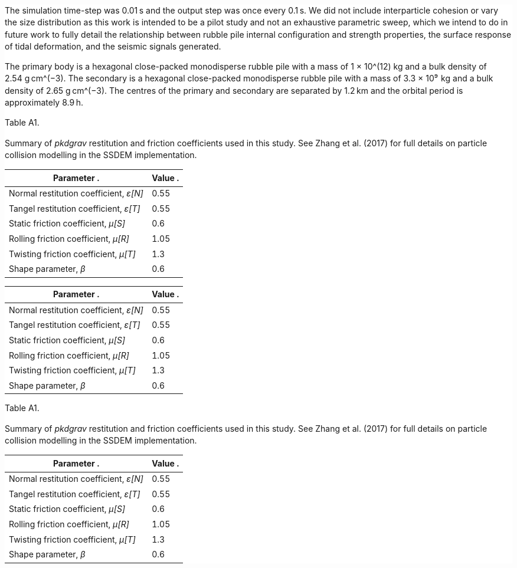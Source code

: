The simulation time-step was 0.01 s and the output step was once every 0.1 s. We did not include interparticle cohesion or vary the size distribution as this work is intended to be a pilot study and not an exhaustive parametric sweep, which we intend to do in future work to fully detail the relationship between rubble pile internal configuration and strength properties, the surface response of tidal deformation, and the seismic signals generated.

The primary body is a hexagonal close-packed monodisperse rubble pile with a mass of 1 × 10^(12) kg and a bulk density of 2.54 g cm^(−3). The secondary is a hexagonal close-packed monodisperse rubble pile with a mass of 3.3 × 10⁹  kg and a bulk density of 2.65 g cm^(−3). The centres of the primary and secondary are separated by 1.2 km and the orbital period is approximately 8.9 h.

Table A1.

Summary of *pkdgrav* restitution and friction coefficients used in this study. See Zhang et al. (2017) for full details on particle collision modelling in the SSDEM implementation.

| Parameter . | Value . |
| --- | --- |
| Normal restitution coefficient, *ε[N]* | 0.55 |
| Tangel restitution coefficient, *ε[T]* | 0.55 |
| Static friction coefficient, *μ[S]* | 0.6 |
| Rolling friction coefficient, *μ[R]* | 1.05 |
| Twisting friction coefficient, *μ[T]* | 1.3 |
| Shape parameter, *β* | 0.6 |

| Parameter . | Value . |
| --- | --- |
| Normal restitution coefficient, *ε[N]* | 0.55 |
| Tangel restitution coefficient, *ε[T]* | 0.55 |
| Static friction coefficient, *μ[S]* | 0.6 |
| Rolling friction coefficient, *μ[R]* | 1.05 |
| Twisting friction coefficient, *μ[T]* | 1.3 |
| Shape parameter, *β* | 0.6 |

Table A1.

Summary of *pkdgrav* restitution and friction coefficients used in this study. See Zhang et al. (2017) for full details on particle collision modelling in the SSDEM implementation.

| Parameter . | Value . |
| --- | --- |
| Normal restitution coefficient, *ε[N]* | 0.55 |
| Tangel restitution coefficient, *ε[T]* | 0.55 |
| Static friction coefficient, *μ[S]* | 0.6 |
| Rolling friction coefficient, *μ[R]* | 1.05 |
| Twisting friction coefficient, *μ[T]* | 1.3 |
| Shape parameter, *β* | 0.6 |
